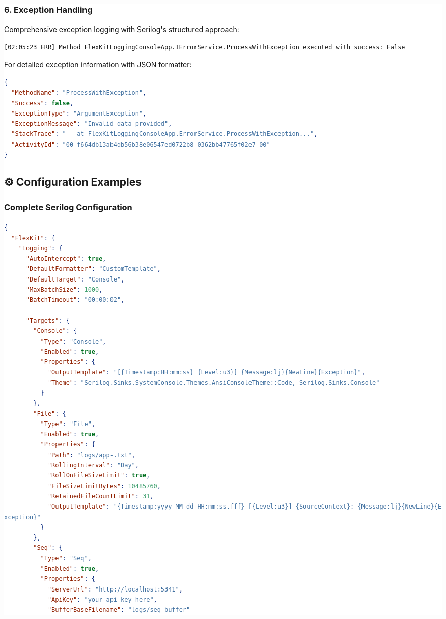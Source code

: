 ### 6. Exception Handling

Comprehensive exception logging with Serilog's structured approach:

```
[02:05:23 ERR] Method FlexKitLoggingConsoleApp.IErrorService.ProcessWithException executed with success: False
```

For detailed exception information with JSON formatter:
```json
{
  "MethodName": "ProcessWithException",
  "Success": false,
  "ExceptionType": "ArgumentException", 
  "ExceptionMessage": "Invalid data provided",
  "StackTrace": "   at FlexKitLoggingConsoleApp.ErrorService.ProcessWithException...",
  "ActivityId": "00-f664db13ab4db56b38e06547ed0722b8-0362bb47765f02e7-00"
}
```

## ⚙️ Configuration Examples

### Complete Serilog Configuration

```json
{
  "FlexKit": {
    "Logging": {
      "AutoIntercept": true,
      "DefaultFormatter": "CustomTemplate",
      "DefaultTarget": "Console",
      "MaxBatchSize": 1000,
      "BatchTimeout": "00:00:02",
      
      "Targets": {
        "Console": {
          "Type": "Console",
          "Enabled": true,
          "Properties": {
            "OutputTemplate": "[{Timestamp:HH:mm:ss} {Level:u3}] {Message:lj}{NewLine}{Exception}",
            "Theme": "Serilog.Sinks.SystemConsole.Themes.AnsiConsoleTheme::Code, Serilog.Sinks.Console"
          }
        },
        "File": {
          "Type": "File",
          "Enabled": true,
          "Properties": {
            "Path": "logs/app-.txt",
            "RollingInterval": "Day",
            "RollOnFileSizeLimit": true,
            "FileSizeLimitBytes": 10485760,
            "RetainedFileCountLimit": 31,
            "OutputTemplate": "{Timestamp:yyyy-MM-dd HH:mm:ss.fff} [{Level:u3}] {SourceContext}: {Message:lj}{NewLine}{Exception}"
          }
        },
        "Seq": {
          "Type": "Seq",
          "Enabled": true,
          "Properties": {
            "ServerUrl": "http://localhost:5341",
            "ApiKey": "your-api-key-here",
            "BufferBaseFilename": "logs/seq-buffer"
```